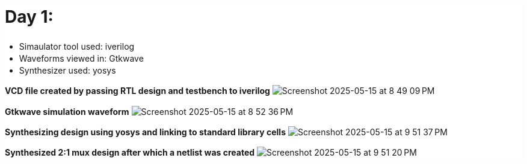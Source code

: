 # Day 1:
* Simaulator tool used: iverilog
* Waveforms viewed in: Gtkwave
* Synthesizer used: yosys

**VCD file created by passing RTL design and testbench to iverilog**
<img width="1512" alt="Screenshot 2025-05-15 at 8 49 09 PM" src="https://github.com/user-attachments/assets/f654df9c-5e83-4a15-9eb2-2071f042dfc1" />

**Gtkwave simulation waveform**
<img width="1512" alt="Screenshot 2025-05-15 at 8 52 36 PM" src="https://github.com/user-attachments/assets/2e5efe83-dc6f-423f-8c7f-95ec68407d3a" />

**Synthesizing design using yosys and linking to standard library cells**
<img width="752" alt="Screenshot 2025-05-15 at 9 51 37 PM" src="https://github.com/user-attachments/assets/848cdf84-2470-46e3-8070-f687953729ec" />

**Synthesized 2:1 mux design after which a netlist was created**
<img width="752" alt="Screenshot 2025-05-15 at 9 51 20 PM" src="https://github.com/user-attachments/assets/67547997-b397-46b6-a31d-f63c74c91031" />
